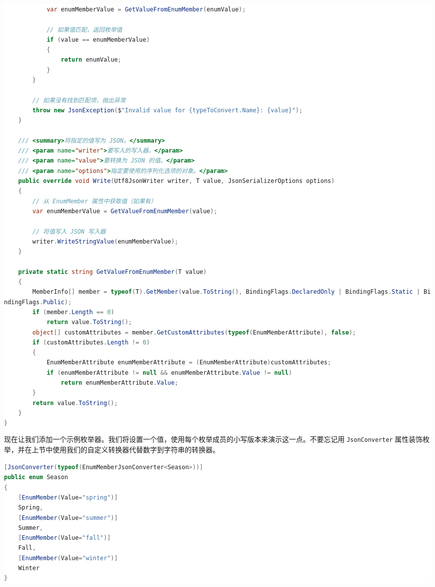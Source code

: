 ```csharp
            var enumMemberValue = GetValueFromEnumMember(enumValue);

            // 如果值匹配，返回枚举值
            if (value == enumMemberValue)
            {
                return enumValue;
            }
        }

        // 如果没有找到匹配项，抛出异常
        throw new JsonException($"Invalid value for {typeToConvert.Name}: {value}");
    }

    /// <summary>将指定的值写为 JSON。</summary>
    /// <param name="writer">要写入的写入器。</param>
    /// <param name="value">要转换为 JSON 的值。</param>
    /// <param name="options">指定要使用的序列化选项的对象。</param>
    public override void Write(Utf8JsonWriter writer, T value, JsonSerializerOptions options)
    {
        // 从 EnumMember 属性中获取值（如果有）
        var enumMemberValue = GetValueFromEnumMember(value);

        // 将值写入 JSON 写入器
        writer.WriteStringValue(enumMemberValue);
    }

    private static string GetValueFromEnumMember(T value)
    {
        MemberInfo[] member = typeof(T).GetMember(value.ToString(), BindingFlags.DeclaredOnly | BindingFlags.Static | BindingFlags.Public);
        if (member.Length == 0)
            return value.ToString();
        object[] customAttributes = member.GetCustomAttributes(typeof(EnumMemberAttribute), false);
        if (customAttributes.Length != 0)
        {
            EnumMemberAttribute enumMemberAttribute = (EnumMemberAttribute)customAttributes;
            if (enumMemberAttribute != null && enumMemberAttribute.Value != null)
                return enumMemberAttribute.Value;
        }
        return value.ToString();
    }
}
```

现在让我们添加一个示例枚举器。我们将设置一个值，使用每个枚举成员的小写版本来演示这一点。不要忘记用 `JsonConverter` 属性装饰枚举，并在上节中使用我们的自定义转换器代替数字到字符串的转换器。

```csharp
[JsonConverter(typeof(EnumMemberJsonConverter<Season>))]
public enum Season
{
    [EnumMember(Value="spring")]
    Spring,
    [EnumMember(Value="summer")]
    Summer,
    [EnumMember(Value="fall")]
    Fall,
    [EnumMember(Value="winter")]
    Winter
}
```
